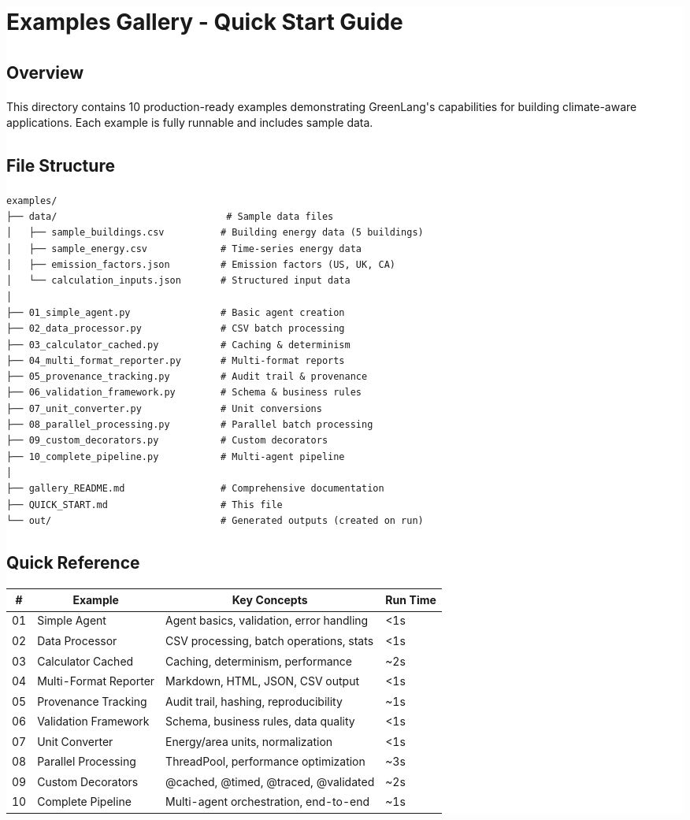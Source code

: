 # Examples Gallery - Quick Start Guide

## Overview

This directory contains 10 production-ready examples demonstrating GreenLang's capabilities for building climate-aware applications. Each example is fully runnable and includes sample data.

## File Structure

```
examples/
├── data/                              # Sample data files
│   ├── sample_buildings.csv          # Building energy data (5 buildings)
│   ├── sample_energy.csv             # Time-series energy data
│   ├── emission_factors.json         # Emission factors (US, UK, CA)
│   └── calculation_inputs.json       # Structured input data
│
├── 01_simple_agent.py                # Basic agent creation
├── 02_data_processor.py              # CSV batch processing
├── 03_calculator_cached.py           # Caching & determinism
├── 04_multi_format_reporter.py       # Multi-format reports
├── 05_provenance_tracking.py         # Audit trail & provenance
├── 06_validation_framework.py        # Schema & business rules
├── 07_unit_converter.py              # Unit conversions
├── 08_parallel_processing.py         # Parallel batch processing
├── 09_custom_decorators.py           # Custom decorators
├── 10_complete_pipeline.py           # Multi-agent pipeline
│
├── gallery_README.md                 # Comprehensive documentation
├── QUICK_START.md                    # This file
└── out/                              # Generated outputs (created on run)
```

## Quick Reference

| # | Example | Key Concepts | Run Time |
|---|---------|--------------|----------|
| 01 | Simple Agent | Agent basics, validation, error handling | <1s |
| 02 | Data Processor | CSV processing, batch operations, stats | <1s |
| 03 | Calculator Cached | Caching, determinism, performance | ~2s |
| 04 | Multi-Format Reporter | Markdown, HTML, JSON, CSV output | <1s |
| 05 | Provenance Tracking | Audit trail, hashing, reproducibility | ~1s |
| 06 | Validation Framework | Schema, business rules, data quality | <1s |
| 07 | Unit Converter | Energy/area units, normalization | <1s |
| 08 | Parallel Processing | ThreadPool, performance optimization | ~3s |
| 09 | Custom Decorators | @cached, @timed, @traced, @validated | ~2s |
| 10 | Complete Pipeline | Multi-agent orchestration, end-to-end | ~1s |
